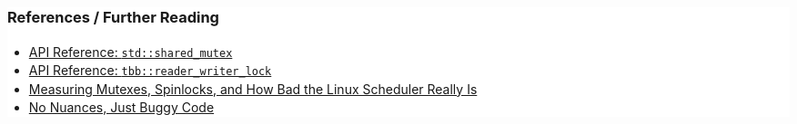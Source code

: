 ### References / Further Reading

- [API Reference: `std::shared_mutex`](https://en.cppreference.com/w/cpp/thread/shared_mutex)
- [API Reference: `tbb::reader_writer_lock`](https://www.threadingbuildingblocks.org/docs/help/reference/appendices/deprecated_features/considered_for_reworking/reader_writer_lock_cls.html)
- [Measuring Mutexes, Spinlocks, and How Bad the Linux Scheduler Really Is](https://probablydance.com/2019/12/30/measuring-mutexes-spinlocks-and-how-bad-the-linux-scheduler-really-is/)
- [No Nuances, Just Buggy Code](https://www.realworldtech.com/forum/?threadid=189711&curpostid=189723)